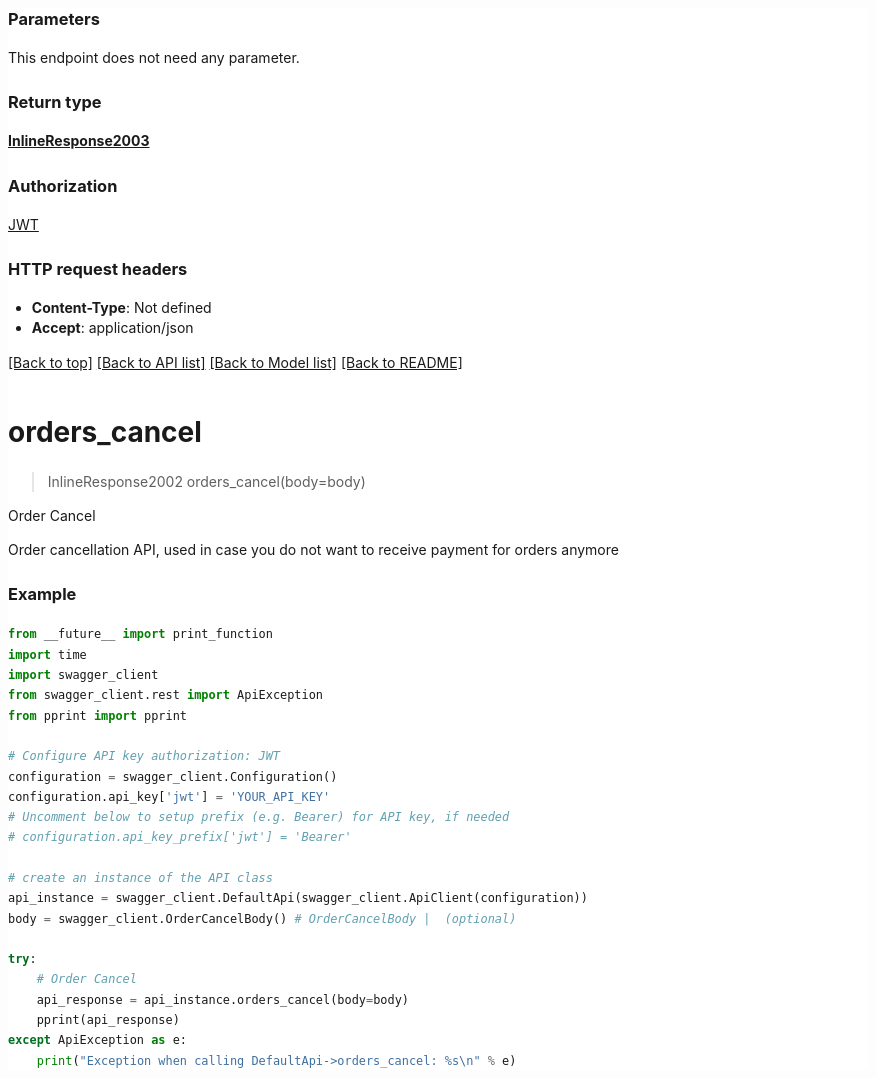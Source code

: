 ### Parameters
This endpoint does not need any parameter.

### Return type

[**InlineResponse2003**](InlineResponse2003.md)

### Authorization

[JWT](../README.md#JWT)

### HTTP request headers

 - **Content-Type**: Not defined
 - **Accept**: application/json

[[Back to top]](#) [[Back to API list]](../README.md#documentation-for-api-endpoints) [[Back to Model list]](../README.md#documentation-for-models) [[Back to README]](../README.md)

# **orders_cancel**
> InlineResponse2002 orders_cancel(body=body)

Order Cancel

Order cancellation API, used in case you do not want to receive payment for orders anymore

### Example
```python
from __future__ import print_function
import time
import swagger_client
from swagger_client.rest import ApiException
from pprint import pprint

# Configure API key authorization: JWT
configuration = swagger_client.Configuration()
configuration.api_key['jwt'] = 'YOUR_API_KEY'
# Uncomment below to setup prefix (e.g. Bearer) for API key, if needed
# configuration.api_key_prefix['jwt'] = 'Bearer'

# create an instance of the API class
api_instance = swagger_client.DefaultApi(swagger_client.ApiClient(configuration))
body = swagger_client.OrderCancelBody() # OrderCancelBody |  (optional)

try:
    # Order Cancel
    api_response = api_instance.orders_cancel(body=body)
    pprint(api_response)
except ApiException as e:
    print("Exception when calling DefaultApi->orders_cancel: %s\n" % e)
```
